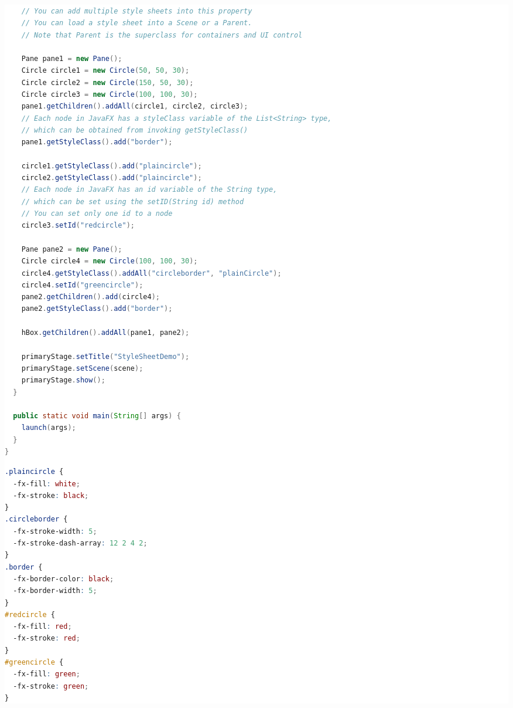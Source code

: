 ```java
    // You can add multiple style sheets into this property
    // You can load a style sheet into a Scene or a Parent. 
    // Note that Parent is the superclass for containers and UI control

    Pane pane1 = new Pane();
    Circle circle1 = new Circle(50, 50, 30);
    Circle circle2 = new Circle(150, 50, 30);
    Circle circle3 = new Circle(100, 100, 30);
    pane1.getChildren().addAll(circle1, circle2, circle3);
    // Each node in JavaFX has a styleClass variable of the List<String> type,
    // which can be obtained from invoking getStyleClass()     
    pane1.getStyleClass().add("border");
    
    circle1.getStyleClass().add("plaincircle");
    circle2.getStyleClass().add("plaincircle");
    // Each node in JavaFX has an id variable of the String type, 
    // which can be set using the setID(String id) method
    // You can set only one id to a node
    circle3.setId("redcircle");
    
    Pane pane2 = new Pane();
    Circle circle4 = new Circle(100, 100, 30);
    circle4.getStyleClass().addAll("circleborder", "plainCircle"); 
    circle4.setId("greencircle");
    pane2.getChildren().add(circle4);
    pane2.getStyleClass().add("border");

    hBox.getChildren().addAll(pane1, pane2); 
    
    primaryStage.setTitle("StyleSheetDemo");
    primaryStage.setScene(scene);
    primaryStage.show();
  }

  public static void main(String[] args) {
    launch(args);
  }
}
```

```css
.plaincircle {
  -fx-fill: white;
  -fx-stroke: black;
}
.circleborder {
  -fx-stroke-width: 5;
  -fx-stroke-dash-array: 12 2 4 2;
}
.border {
  -fx-border-color: black;
  -fx-border-width: 5;
}
#redcircle {
  -fx-fill: red;
  -fx-stroke: red;
}
#greencircle {
  -fx-fill: green;
  -fx-stroke: green;
}
```
